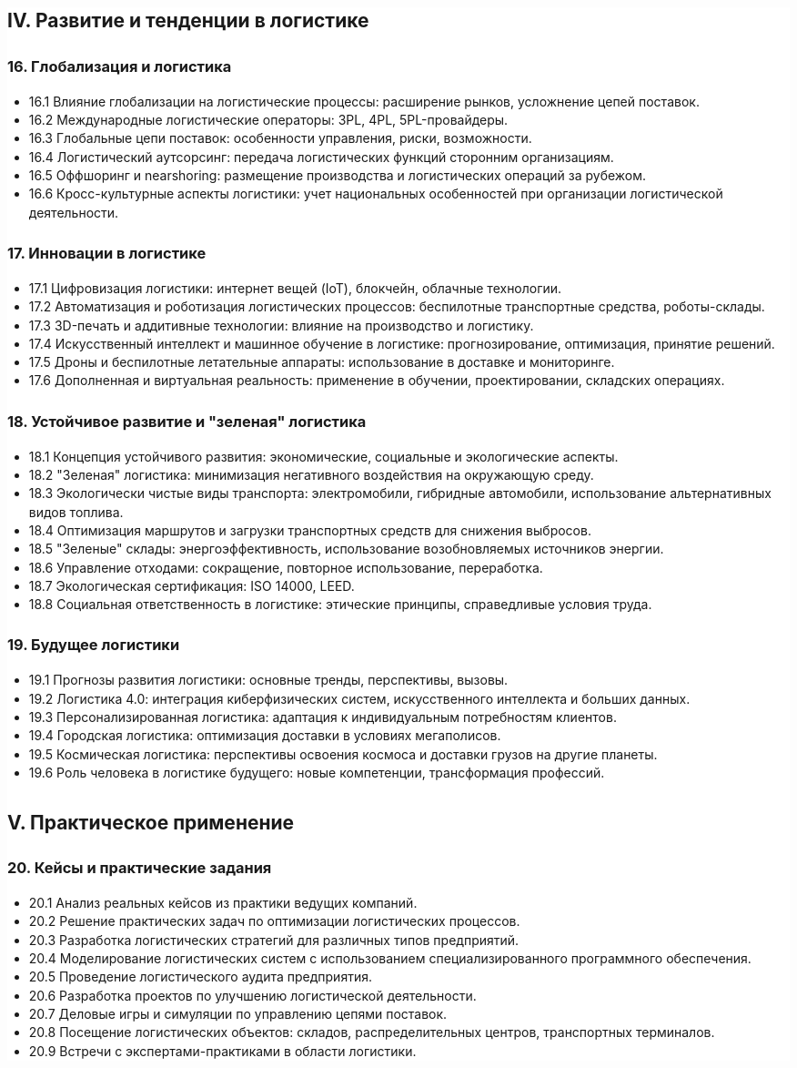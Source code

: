 ## IV. Развитие и тенденции в логистике

### 16. Глобализация и логистика
   * 16.1 Влияние глобализации на логистические процессы: расширение рынков, усложнение цепей поставок.
   * 16.2 Международные логистические операторы: 3PL, 4PL, 5PL-провайдеры.
   * 16.3 Глобальные цепи поставок: особенности управления, риски, возможности.
   * 16.4 Логистический аутсорсинг: передача логистических функций сторонним организациям.
   * 16.5 Оффшоринг и nearshoring: размещение производства и логистических операций за рубежом.
   * 16.6 Кросс-культурные аспекты логистики: учет национальных особенностей при организации логистической деятельности.

### 17. Инновации в логистике
   * 17.1 Цифровизация логистики: интернет вещей (IoT), блокчейн, облачные технологии.
   * 17.2 Автоматизация и роботизация логистических процессов: беспилотные транспортные средства, роботы-склады.
   * 17.3 3D-печать и аддитивные технологии: влияние на производство и логистику.
   * 17.4 Искусственный интеллект и машинное обучение в логистике: прогнозирование, оптимизация, принятие решений.
   * 17.5 Дроны и беспилотные летательные аппараты: использование в доставке и мониторинге.
   * 17.6 Дополненная и виртуальная реальность: применение в обучении, проектировании, складских операциях.

### 18. Устойчивое развитие и "зеленая" логистика
   * 18.1 Концепция устойчивого развития: экономические, социальные и экологические аспекты.
   * 18.2 "Зеленая" логистика: минимизация негативного воздействия на окружающую среду.
   * 18.3 Экологически чистые виды транспорта: электромобили, гибридные автомобили, использование альтернативных видов топлива.
   * 18.4 Оптимизация маршрутов и загрузки транспортных средств для снижения выбросов.
   * 18.5 "Зеленые" склады: энергоэффективность, использование возобновляемых источников энергии.
   * 18.6 Управление отходами: сокращение, повторное использование, переработка.
   * 18.7 Экологическая сертификация: ISO 14000, LEED.
   * 18.8 Социальная ответственность в логистике: этические принципы, справедливые условия труда.

### 19. Будущее логистики
   * 19.1 Прогнозы развития логистики: основные тренды, перспективы, вызовы.
   * 19.2 Логистика 4.0: интеграция киберфизических систем, искусственного интеллекта и больших данных.
   * 19.3 Персонализированная логистика: адаптация к индивидуальным потребностям клиентов.
   * 19.4 Городская логистика: оптимизация доставки в условиях мегаполисов.
   * 19.5 Космическая логистика: перспективы освоения космоса и доставки грузов на другие планеты.
   * 19.6 Роль человека в логистике будущего: новые компетенции, трансформация профессий.

## V. Практическое применение

### 20. Кейсы и практические задания
   * 20.1 Анализ реальных кейсов из практики ведущих компаний.
   * 20.2 Решение практических задач по оптимизации логистических процессов.
   * 20.3 Разработка логистических стратегий для различных типов предприятий.
   * 20.4 Моделирование логистических систем с использованием специализированного программного обеспечения.
   * 20.5 Проведение логистического аудита предприятия.
   * 20.6 Разработка проектов по улучшению логистической деятельности.
   * 20.7 Деловые игры и симуляции по управлению цепями поставок.
   * 20.8 Посещение логистических объектов: складов, распределительных центров, транспортных терминалов.
   * 20.9 Встречи с экспертами-практиками в области логистики.
